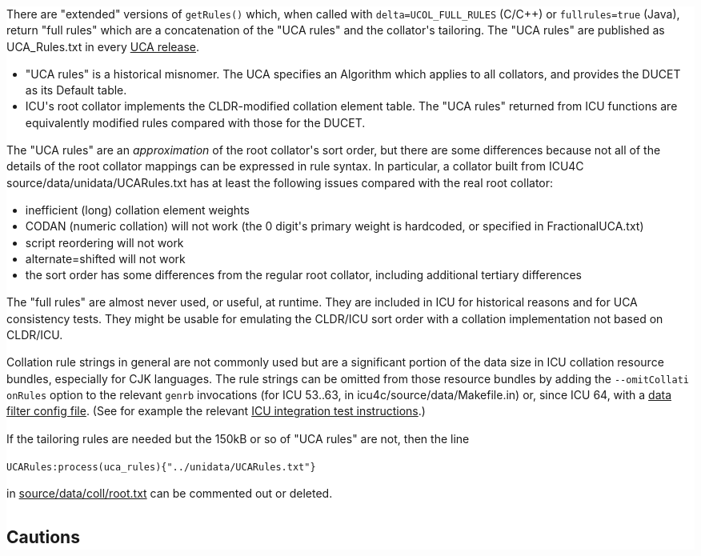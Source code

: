 There are "extended" versions of `getRules()` which, when called with
`delta=UCOL_FULL_RULES` (C/C++) or `fullrules=true` (Java), return "full rules"
which are a concatenation of the "UCA rules" and the collator's tailoring. The
"UCA rules" are published as UCA_Rules.txt in every [UCA
release](http://www.unicode.org/Public/UCA/).

*   "UCA rules" is a historical misnomer. The UCA specifies an Algorithm which
    applies to all collators, and provides the DUCET as its Default table.
*   ICU's root collator implements the CLDR-modified collation element table.
    The "UCA rules" returned from ICU functions are equivalently modified rules
    compared with those for the DUCET.

The "UCA rules" are an *approximation* of the root collator's sort order, but
there are some differences because not all of the details of the root collator
mappings can be expressed in rule syntax. In particular, a collator built from
ICU4C source/data/unidata/UCARules.txt
has at least the following issues compared with the real root collator:

*   inefficient (long) collation element weights
*   CODAN (numeric collation) will not work (the 0 digit's primary weight is
    hardcoded, or specified in FractionalUCA.txt)
*   script reordering will not work
*   alternate=shifted will not work
*   the sort order has some differences from the regular root collator,
    including additional tertiary differences

The "full rules" are almost never used, or useful, at runtime. They are included
in ICU for historical reasons and for UCA consistency tests. They might be
usable for emulating the CLDR/ICU sort order with a collation implementation not
based on CLDR/ICU.

Collation rule strings in general are not commonly used but are a significant
portion of the data size in ICU collation resource bundles, especially for CJK
languages. The rule strings can be omitted from those resource bundles by adding
the `--omitCollationRules` option to the relevant `genrb` invocations
(for ICU 53..63, in icu4c/source/data/Makefile.in)
or, since ICU 64, with a [data filter config file](../../icu_data/buildtool.md).
(See for example the relevant
[ICU integration test instructions](https://icu.unicode.org/processes/release/tasks/integration#TOC-Verify-that-ICU4C-tests-pass-without-collation-rule-strings).)

If the tailoring rules are needed but the 150kB or so of "UCA rules" are not,
then the line

```
UCARules:process(uca_rules){"../unidata/UCARules.txt"}
```

in
[source/data/coll/root.txt](https://github.com/unicode-org/icu/blob/main/icu4c/source/data/coll/root.txt)
can be commented out or deleted.

## Cautions
